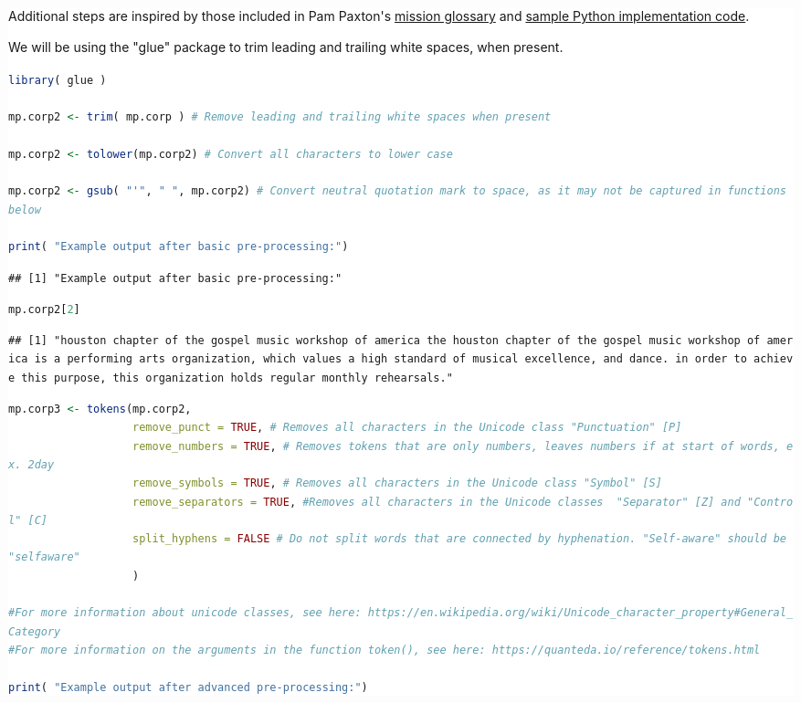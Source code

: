Additional steps are inspired by those included in Pam Paxton's [mission glossary](https://www.pamelapaxton.com/990missionstatements) and [sample Python implementation code](https://www.pamelapaxton.com/s/00data_prep_glossary.py).

We will be using the "glue" package to trim leading and trailing white spaces, when present.  



```r
library( glue )

mp.corp2 <- trim( mp.corp ) # Remove leading and trailing white spaces when present

mp.corp2 <- tolower(mp.corp2) # Convert all characters to lower case

mp.corp2 <- gsub( "'", " ", mp.corp2) # Convert neutral quotation mark to space, as it may not be captured in functions below

print( "Example output after basic pre-processing:")
```

```
## [1] "Example output after basic pre-processing:"
```

```r
mp.corp2[2]
```

```
## [1] "houston chapter of the gospel music workshop of america the houston chapter of the gospel music workshop of america is a performing arts organization, which values a high standard of musical excellence, and dance. in order to achieve this purpose, this organization holds regular monthly rehearsals."
```

```r
mp.corp3 <- tokens(mp.corp2, 
                   remove_punct = TRUE, # Removes all characters in the Unicode class "Punctuation" [P]
                   remove_numbers = TRUE, # Removes tokens that are only numbers, leaves numbers if at start of words, ex. 2day
                   remove_symbols = TRUE, # Removes all characters in the Unicode class "Symbol" [S]
                   remove_separators = TRUE, #Removes all characters in the Unicode classes  "Separator" [Z] and "Control" [C]
                   split_hyphens = FALSE # Do not split words that are connected by hyphenation. "Self-aware" should be "selfaware"
                   )

#For more information about unicode classes, see here: https://en.wikipedia.org/wiki/Unicode_character_property#General_Category
#For more information on the arguments in the function token(), see here: https://quanteda.io/reference/tokens.html

print( "Example output after advanced pre-processing:")
```
